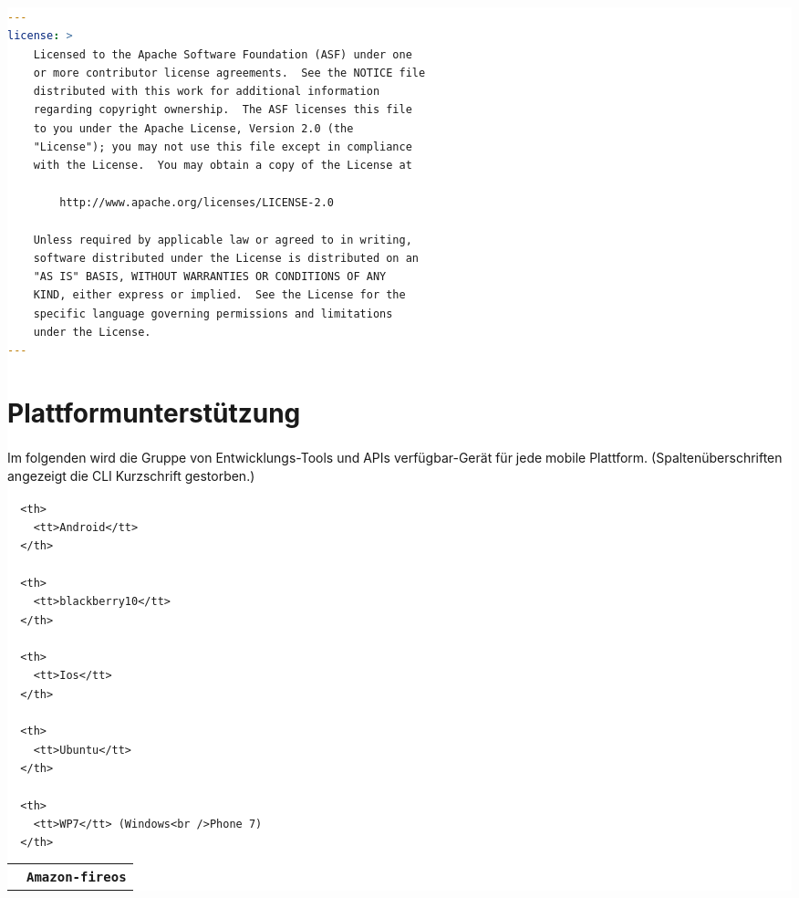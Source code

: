 ```yaml
---
license: >
    Licensed to the Apache Software Foundation (ASF) under one
    or more contributor license agreements.  See the NOTICE file
    distributed with this work for additional information
    regarding copyright ownership.  The ASF licenses this file
    to you under the Apache License, Version 2.0 (the
    "License"); you may not use this file except in compliance
    with the License.  You may obtain a copy of the License at

        http://www.apache.org/licenses/LICENSE-2.0

    Unless required by applicable law or agreed to in writing,
    software distributed under the License is distributed on an
    "AS IS" BASIS, WITHOUT WARRANTIES OR CONDITIONS OF ANY
    KIND, either express or implied.  See the License for the
    specific language governing permissions and limitations
    under the License.
---
```


# Plattformunterstützung

Im folgenden wird die Gruppe von Entwicklungs-Tools und APIs verfügbar-Gerät für jede mobile Plattform. (Spaltenüberschriften angezeigt die CLI Kurzschrift gestorben.)



<table class="compat" width="100%">
  <tr>
    <th>
      </td> <th>
        <tt>Amazon-fireos</tt>
      </th>
      
      <th>
        <tt>Android</tt>
      </th>
      
      <th>
        <tt>blackberry10</tt>
      </th>
      
      <th>
        <tt>Ios</tt>
      </th>
      
      <th>
        <tt>Ubuntu</tt>
      </th>
      
      <th>
        <tt>WP7</tt> (Windows<br />Phone 7)
      </th>
      